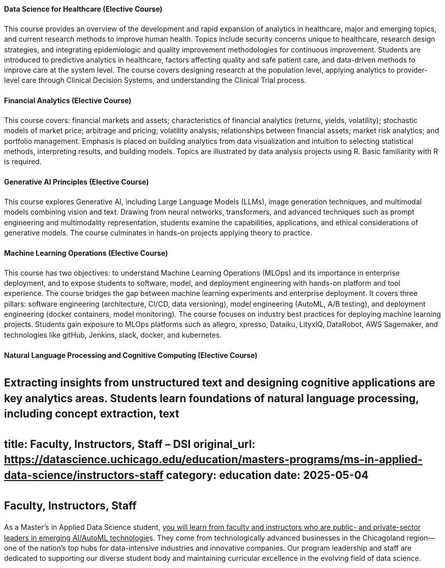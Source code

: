 #### Data Science for Healthcare (Elective Course)

This course provides an overview of the development and rapid expansion of analytics in healthcare, major and emerging topics, and current research methods to improve human health. Topics include security concerns unique to healthcare, research design strategies, and integrating epidemiologic and quality improvement methodologies for continuous improvement. Students are introduced to predictive analytics in healthcare, factors affecting quality and safe patient care, and data-driven methods to improve care at the system level. The course covers designing research at the population level, applying analytics to provider-level care through Clinical Decision Systems, and understanding the Clinical Trial process.

#### Financial Analytics (Elective Course)

This course covers: financial markets and assets; characteristics of financial analytics (returns, yields, volatility); stochastic models of market price; arbitrage and pricing; volatility analysis; relationships between financial assets; market risk analytics; and portfolio management. Emphasis is placed on building analytics from data visualization and intuition to selecting statistical methods, interpreting results, and building models. Topics are illustrated by data analysis projects using R. Basic familiarity with R is required.

#### Generative AI Principles (Elective Course)

This course explores Generative AI, including Large Language Models (LLMs), image generation techniques, and multimodal models combining vision and text. Drawing from neural networks, transformers, and advanced techniques such as prompt engineering and multimodality representation, students examine the capabilities, applications, and ethical considerations of generative models. The course culminates in hands-on projects applying theory to practice.

#### Machine Learning Operations (Elective Course)

This course has two objectives: to understand Machine Learning Operations (MLOps) and its importance in enterprise deployment, and to expose students to software, model, and deployment engineering with hands-on platform and tool experience. The course bridges the gap between machine learning experiments and enterprise deployment. It covers three pillars: software engineering (architecture, CI/CD, data versioning), model engineering (AutoML, A/B testing), and deployment engineering (docker containers, model monitoring). The course focuses on industry best practices for deploying machine learning projects. Students gain exposure to MLOps platforms such as allegro, xpresso, Dataiku, LityxIQ, DataRobot, AWS Sagemaker, and technologies like gitHub, Jenkins, slack, docker, and kubernetes.

#### Natural Language Processing and Cognitive Computing (Elective Course)

Extracting insights from unstructured text and designing cognitive applications are key analytics areas. Students learn foundations of natural language processing, including concept extraction, text
---
title: Faculty, Instructors, Staff – DSI
original_url: https://datascience.uchicago.edu/education/masters-programs/ms-in-applied-data-science/instructors-staff
category: education
date: 2025-05-04
---

## Faculty, Instructors, Staff
As a Master’s in Applied Data Science student, [you will learn from faculty and instructors who are public- and private-sector leaders in emerging AI/AutoML technologie](https://www.youtube.com/watch?v=qfIRr0tu2RQ&list=PL0IrIAIuK93EonLgPKZ7oIcpt0p_j58vm&index=6)s. They come from technologically advanced businesses in the Chicagoland region—one of the nation’s top hubs for data-intensive industries and innovative companies. Our program leadership and staff are dedicated to supporting our diverse student body and maintaining curricular excellence in the evolving field of data science.

